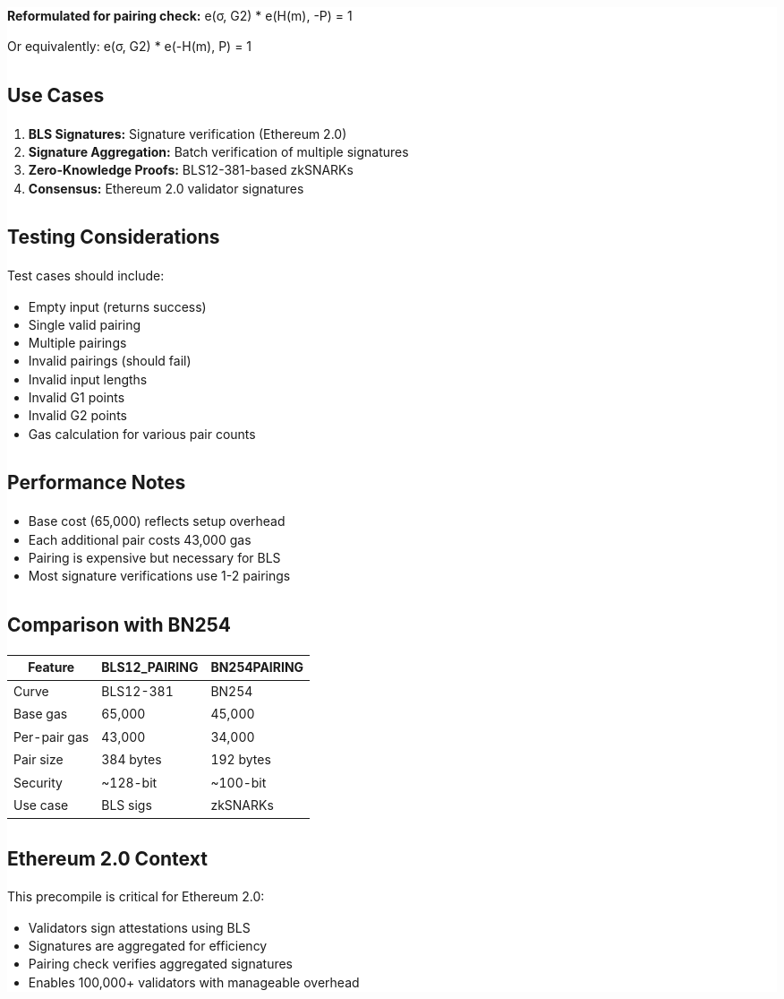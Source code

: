**Reformulated for pairing check:**
e(σ, G2) * e(H(m), -P) = 1

Or equivalently:
e(σ, G2) * e(-H(m), P) = 1

## Use Cases

1. **BLS Signatures:** Signature verification (Ethereum 2.0)
2. **Signature Aggregation:** Batch verification of multiple signatures
3. **Zero-Knowledge Proofs:** BLS12-381-based zkSNARKs
4. **Consensus:** Ethereum 2.0 validator signatures

## Testing Considerations

Test cases should include:
- Empty input (returns success)
- Single valid pairing
- Multiple pairings
- Invalid pairings (should fail)
- Invalid input lengths
- Invalid G1 points
- Invalid G2 points
- Gas calculation for various pair counts

## Performance Notes

- Base cost (65,000) reflects setup overhead
- Each additional pair costs 43,000 gas
- Pairing is expensive but necessary for BLS
- Most signature verifications use 1-2 pairings

## Comparison with BN254

| Feature      | BLS12_PAIRING | BN254PAIRING |
|--------------|---------------|--------------|
| Curve        | BLS12-381     | BN254        |
| Base gas     | 65,000        | 45,000       |
| Per-pair gas | 43,000        | 34,000       |
| Pair size    | 384 bytes     | 192 bytes    |
| Security     | ~128-bit      | ~100-bit     |
| Use case     | BLS sigs      | zkSNARKs     |

## Ethereum 2.0 Context

This precompile is critical for Ethereum 2.0:
- Validators sign attestations using BLS
- Signatures are aggregated for efficiency
- Pairing check verifies aggregated signatures
- Enables 100,000+ validators with manageable overhead
